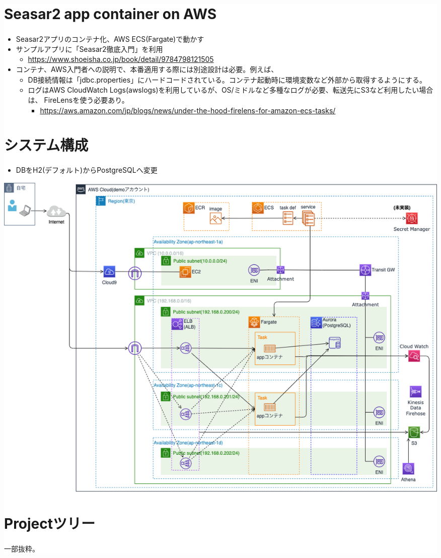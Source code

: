 # Seasar2 app container on AWS
* Seasar2アプリのコンテナ化、AWS ECS(Fargate)で動かす
* サンプルアプリに「Seasar2徹底入門」を利用
  * https://www.shoeisha.co.jp/book/detail/9784798121505
* コンテナ、AWS入門者への説明で、本番適用する際には別途設計は必要。例えば、
  * DB接続情報は「jdbc.properties」にハードコードされている。コンテナ起動時に環境変数など外部から取得するようにする。
  * ログはAWS CloudWatch Logs(awslogs)を利用しているが、OS/ミドルなど多種なログが必要、転送先にS3など利用したい場合は、
    FireLensを使う必要あり。
    * https://aws.amazon.com/jp/blogs/news/under-the-hood-firelens-for-amazon-ecs-tasks/

# システム構成
* DBをH2(デフォルト)からPostgreSQLへ変更

![Legacy-Rearchitecture-system-outline.drawio.png](doc/img/Legacy-Rearchitecture-system-outline.drawio.png)

# Projectツリー
一部抜粋。
